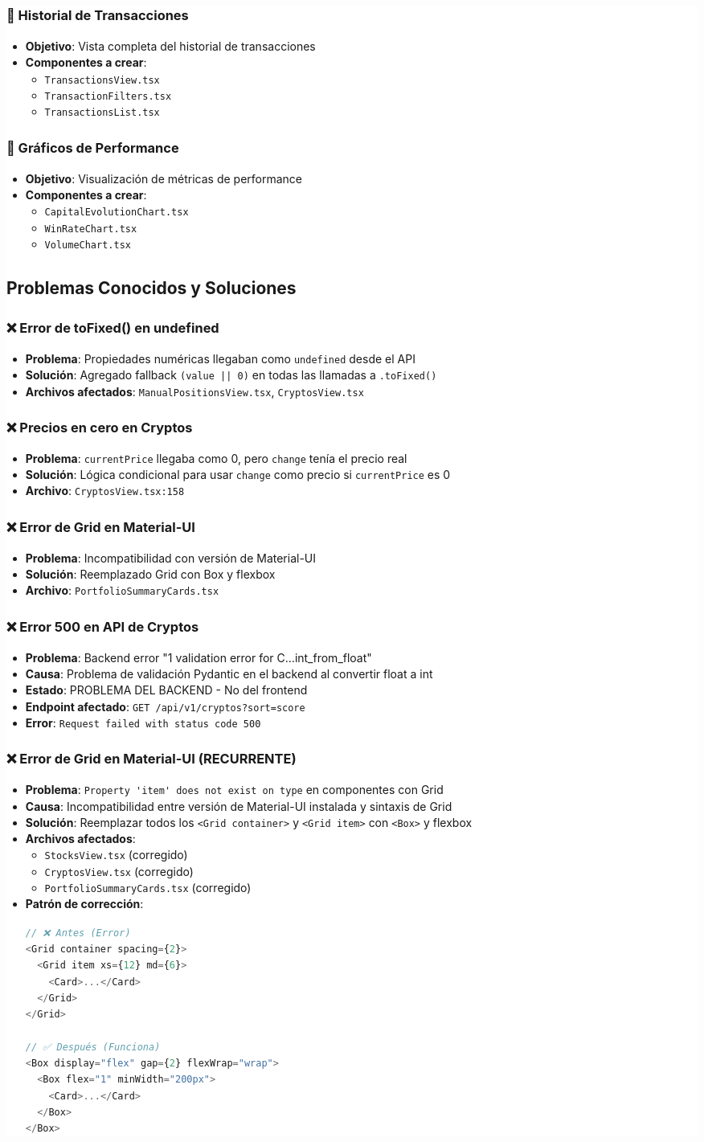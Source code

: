 ### 🔄 Historial de Transacciones
- **Objetivo**: Vista completa del historial de transacciones
- **Componentes a crear**:
  - `TransactionsView.tsx`
  - `TransactionFilters.tsx`
  - `TransactionsList.tsx`

### 🔄 Gráficos de Performance
- **Objetivo**: Visualización de métricas de performance
- **Componentes a crear**:
  - `CapitalEvolutionChart.tsx`
  - `WinRateChart.tsx`
  - `VolumeChart.tsx`

## Problemas Conocidos y Soluciones

### ❌ Error de toFixed() en undefined
- **Problema**: Propiedades numéricas llegaban como `undefined` desde el API
- **Solución**: Agregado fallback `(value || 0)` en todas las llamadas a `.toFixed()`
- **Archivos afectados**: `ManualPositionsView.tsx`, `CryptosView.tsx`

### ❌ Precios en cero en Cryptos
- **Problema**: `currentPrice` llegaba como 0, pero `change` tenía el precio real
- **Solución**: Lógica condicional para usar `change` como precio si `currentPrice` es 0
- **Archivo**: `CryptosView.tsx:158`

### ❌ Error de Grid en Material-UI
- **Problema**: Incompatibilidad con versión de Material-UI
- **Solución**: Reemplazado Grid con Box y flexbox
- **Archivo**: `PortfolioSummaryCards.tsx`

### ❌ Error 500 en API de Cryptos
- **Problema**: Backend error "1 validation error for C…int_from_float"
- **Causa**: Problema de validación Pydantic en el backend al convertir float a int
- **Estado**: PROBLEMA DEL BACKEND - No del frontend
- **Endpoint afectado**: `GET /api/v1/cryptos?sort=score`
- **Error**: `Request failed with status code 500`

### ❌ Error de Grid en Material-UI (RECURRENTE)
- **Problema**: `Property 'item' does not exist on type` en componentes con Grid
- **Causa**: Incompatibilidad entre versión de Material-UI instalada y sintaxis de Grid
- **Solución**: Reemplazar todos los `<Grid container>` y `<Grid item>` con `<Box>` y flexbox
- **Archivos afectados**: 
  - `StocksView.tsx` (corregido)
  - `CryptosView.tsx` (corregido)
  - `PortfolioSummaryCards.tsx` (corregido)
- **Patrón de corrección**:
  ```typescript
  // ❌ Antes (Error)
  <Grid container spacing={2}>
    <Grid item xs={12} md={6}>
      <Card>...</Card>
    </Grid>
  </Grid>
  
  // ✅ Después (Funciona)
  <Box display="flex" gap={2} flexWrap="wrap">
    <Box flex="1" minWidth="200px">
      <Card>...</Card>
    </Box>
  </Box>
  ```